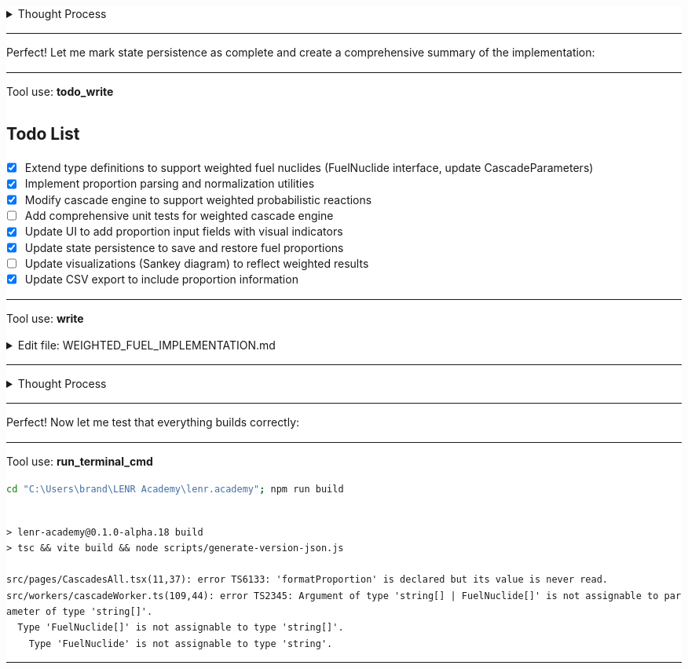 <think><details><summary>Thought Process</summary></details></think>

---

Perfect! Let me mark state persistence as complete and create a comprehensive summary of the implementation:

---

Tool use: **todo_write**

## Todo List

- [x] Extend type definitions to support weighted fuel nuclides (FuelNuclide interface, update CascadeParameters)
- [x] Implement proportion parsing and normalization utilities
- [x] Modify cascade engine to support weighted probabilistic reactions
- [ ] Add comprehensive unit tests for weighted cascade engine
- [x] Update UI to add proportion input fields with visual indicators
- [x] Update state persistence to save and restore fuel proportions
- [ ] Update visualizations (Sankey diagram) to reflect weighted results
- [x] Update CSV export to include proportion information

---

Tool use: **write**


<details><summary>Edit file: WEIGHTED_FUEL_IMPLEMENTATION.md</summary></details>

---

<think><details><summary>Thought Process</summary></details></think>

---

Perfect! Now let me test that everything builds correctly:

---

Tool use: **run_terminal_cmd**

```bash
cd "C:\Users\brand\LENR Academy\lenr.academy"; npm run build
```

```

> lenr-academy@0.1.0-alpha.18 build
> tsc && vite build && node scripts/generate-version-json.js

src/pages/CascadesAll.tsx(11,37): error TS6133: 'formatProportion' is declared but its value is never read.
src/workers/cascadeWorker.ts(109,44): error TS2345: Argument of type 'string[] | FuelNuclide[]' is not assignable to parameter of type 'string[]'.
  Type 'FuelNuclide[]' is not assignable to type 'string[]'.
    Type 'FuelNuclide' is not assignable to type 'string'.

```

---